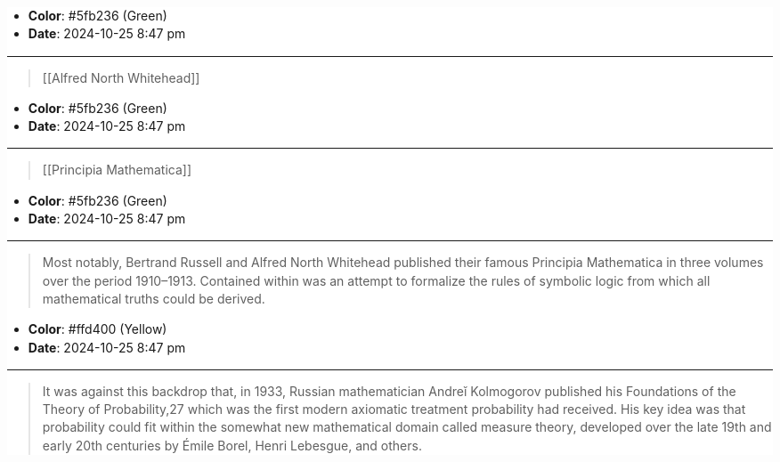 

- **Color**: #5fb236 (Green)
- **Date**: 2024-10-25 8:47 pm

---








> [[Alfred North Whitehead]]





- **Color**: #5fb236 (Green)
- **Date**: 2024-10-25 8:47 pm

---








> [[Principia Mathematica]]





- **Color**: #5fb236 (Green)
- **Date**: 2024-10-25 8:47 pm

---







> Most notably, Bertrand Russell and Alfred North Whitehead published their famous Principia Mathematica in three volumes over the period 1910–1913. Contained within was an attempt to formalize the rules of symbolic logic from which all mathematical truths could be derived.





- **Color**: #ffd400 (Yellow)
- **Date**: 2024-10-25 8:47 pm

---







> It was against this backdrop that, in 1933, Russian mathematician Andreĭ Kolmogorov published his Foundations of the Theory of Probability,27 which was the first modern axiomatic treatment probability had received. His key idea was that probability could fit within the somewhat new mathematical domain called measure theory, developed over the late 19th and early 20th centuries by Émile Borel, Henri Lebesgue, and others.
